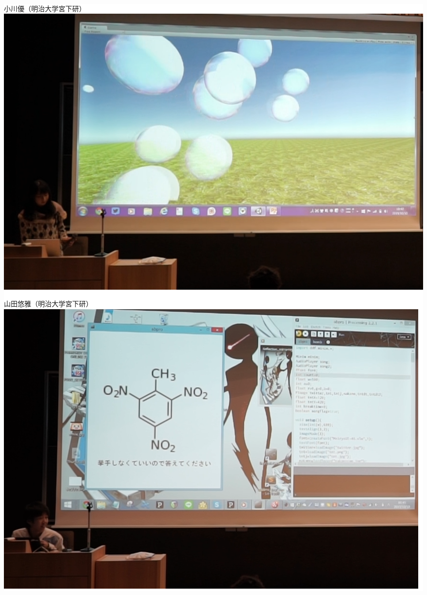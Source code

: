 小川優（明治大学宮下研）
[![3](/wp-content/uploads/2015/10/3.png)](/wp-content/uploads/2015/10/3.png)

山田悠雅（明治大学宮下研）
[![4](/wp-content/uploads/2015/10/4.png)](/wp-content/uploads/2015/10/4.png)
